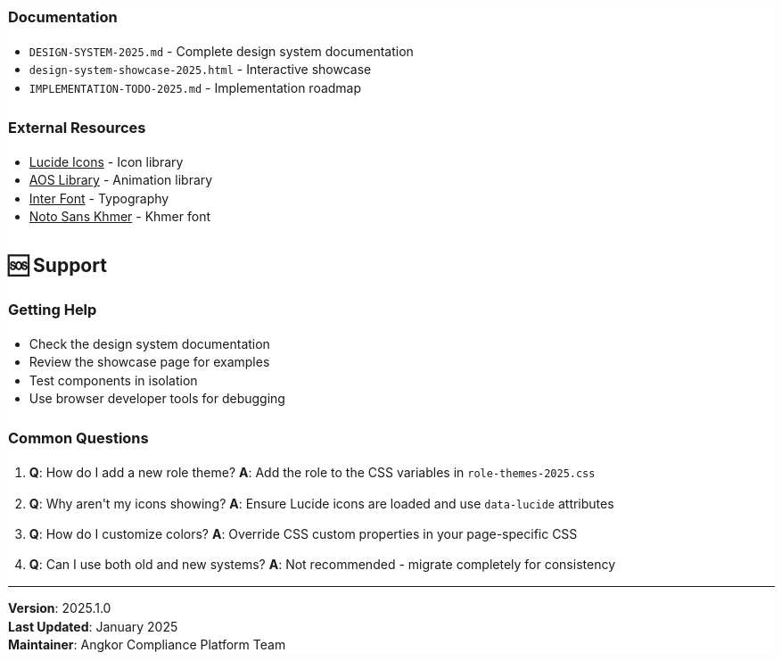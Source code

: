 ### Documentation
- `DESIGN-SYSTEM-2025.md` - Complete design system documentation
- `design-system-showcase-2025.html` - Interactive showcase
- `IMPLEMENTATION-TODO-2025.md` - Implementation roadmap

### External Resources
- [Lucide Icons](https://lucide.dev/) - Icon library
- [AOS Library](https://michalsnik.github.io/aos/) - Animation library
- [Inter Font](https://rsms.me/inter/) - Typography
- [Noto Sans Khmer](https://fonts.google.com/noto/specimen/Noto+Sans+Khmer) - Khmer font

## 🆘 Support

### Getting Help
- Check the design system documentation
- Review the showcase page for examples
- Test components in isolation
- Use browser developer tools for debugging

### Common Questions
1. **Q**: How do I add a new role theme?
   **A**: Add the role to the CSS variables in `role-themes-2025.css`

2. **Q**: Why aren't my icons showing?
   **A**: Ensure Lucide icons are loaded and use `data-lucide` attributes

3. **Q**: How do I customize colors?
   **A**: Override CSS custom properties in your page-specific CSS

4. **Q**: Can I use both old and new systems?
   **A**: Not recommended - migrate completely for consistency

---

**Version**: 2025.1.0  
**Last Updated**: January 2025  
**Maintainer**: Angkor Compliance Platform Team
